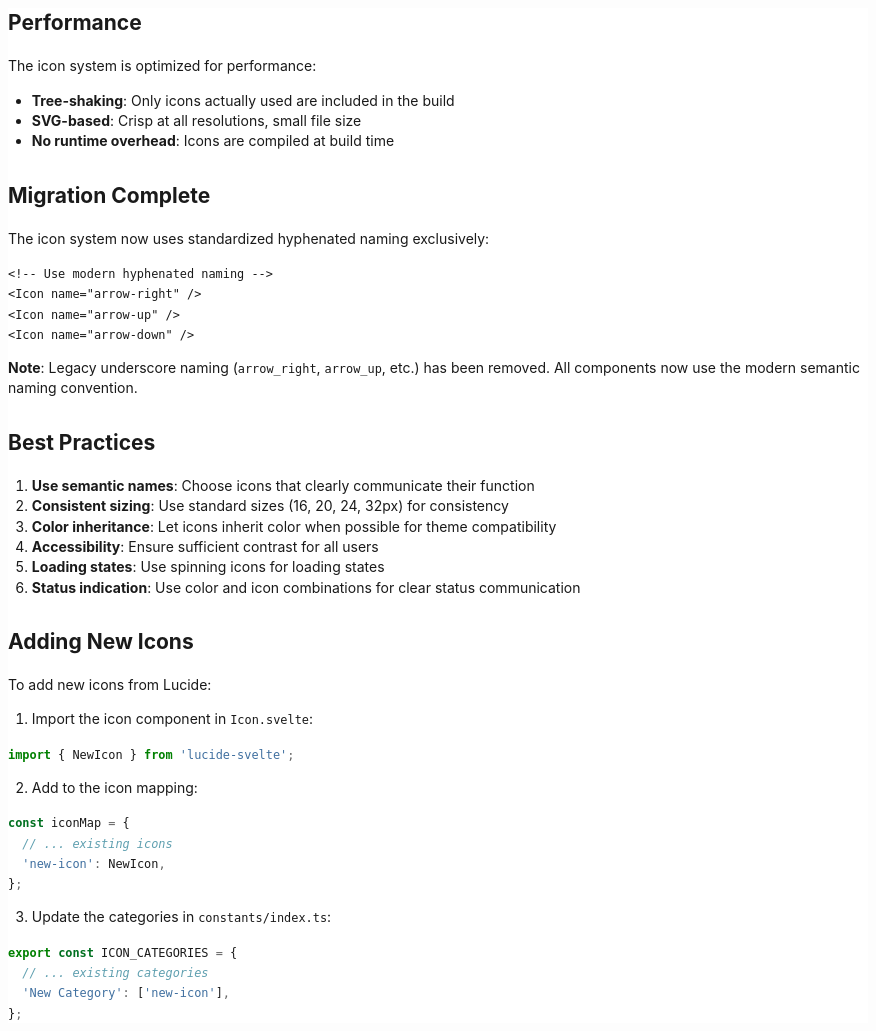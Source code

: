 ## Performance

The icon system is optimized for performance:

- **Tree-shaking**: Only icons actually used are included in the build
- **SVG-based**: Crisp at all resolutions, small file size
- **No runtime overhead**: Icons are compiled at build time

## Migration Complete

The icon system now uses standardized hyphenated naming exclusively:

```svelte
<!-- Use modern hyphenated naming -->
<Icon name="arrow-right" />
<Icon name="arrow-up" />
<Icon name="arrow-down" />
```

**Note**: Legacy underscore naming (`arrow_right`, `arrow_up`, etc.) has been removed. All components now use the modern semantic naming convention.

## Best Practices

1. **Use semantic names**: Choose icons that clearly communicate their function
2. **Consistent sizing**: Use standard sizes (16, 20, 24, 32px) for consistency
3. **Color inheritance**: Let icons inherit color when possible for theme compatibility
4. **Accessibility**: Ensure sufficient contrast for all users
5. **Loading states**: Use spinning icons for loading states
6. **Status indication**: Use color and icon combinations for clear status communication

## Adding New Icons

To add new icons from Lucide:

1. Import the icon component in `Icon.svelte`:
```typescript
import { NewIcon } from 'lucide-svelte';
```

2. Add to the icon mapping:
```typescript
const iconMap = {
  // ... existing icons
  'new-icon': NewIcon,
};
```

3. Update the categories in `constants/index.ts`:
```typescript
export const ICON_CATEGORIES = {
  // ... existing categories
  'New Category': ['new-icon'],
};
```
